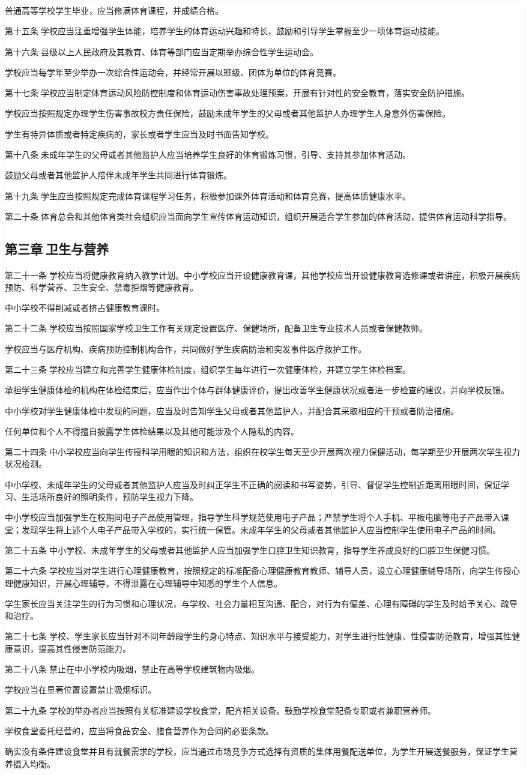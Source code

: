 普通高等学校学生毕业，应当修满体育课程，并成绩合格。

第十五条 学校应当注重增强学生体能，培养学生的体育运动兴趣和特长，鼓励和引导学生掌握至少一项体育运动技能。

第十六条 县级以上人民政府及其教育、体育等部门应当定期举办综合性学生运动会。

学校应当每学年至少举办一次综合性运动会，并经常开展以班级、团体为单位的体育竞赛。

第十七条 学校应当制定体育运动风险防控制度和体育运动伤害事故处理预案，开展有针对性的安全教育，落实安全防护措施。

学校应当按照规定办理学生伤害事故校方责任保险，鼓励未成年学生的父母或者其他监护人办理学生人身意外伤害保险。

学生有特异体质或者特定疾病的，家长或者学生应当及时书面告知学校。

第十八条 未成年学生的父母或者其他监护人应当培养学生良好的体育锻炼习惯，引导、支持其参加体育活动。

鼓励父母或者其他监护人陪伴未成年学生共同进行体育锻炼。

第十九条 学生应当按照规定完成体育课程学习任务，积极参加课外体育活动和体育竞赛，提高体质健康水平。

第二十条 体育总会和其他体育类社会组织应当面向学生宣传体育运动知识，组织开展适合学生参加的体育活动，提供体育运动科学指导。

## 第三章  卫生与营养

第二十一条 学校应当将健康教育纳入教学计划。中小学校应当开设健康教育课，其他学校应当开设健康教育选修课或者讲座，积极开展疾病预防、科学营养、卫生安全、禁毒拒烟等健康教育。

中小学校不得削减或者挤占健康教育课时。

第二十二条 学校应当按照国家学校卫生工作有关规定设置医疗、保健场所，配备卫生专业技术人员或者保健教师。

学校应当与医疗机构、疾病预防控制机构合作，共同做好学生疾病防治和突发事件医疗救护工作。

第二十三条 学校应当建立和完善学生健康体检制度，组织学生每年进行一次健康体检，并建立学生体检档案。

承担学生健康体检的机构在体检结束后，应当作出个体与群体健康评价，提出改善学生健康状况或者进一步检查的建议，并向学校反馈。

中小学校对学生健康体检中发现的问题，应当及时告知学生父母或者其他监护人，并配合其采取相应的干预或者防治措施。

任何单位和个人不得擅自披露学生体检结果以及其他可能涉及个人隐私的内容。

第二十四条 中小学校应当向学生传授科学用眼的知识和方法，组织在校学生每天至少开展两次视力保健活动，每学期至少开展两次学生视力状况检测。

中小学校、未成年学生的父母或者其他监护人应当及时纠正学生不正确的阅读和书写姿势，引导、督促学生控制近距离用眼时间，保证学习、生活场所良好的照明条件，预防学生视力下降。

中小学校应当加强学生在校期间电子产品使用管理，指导学生科学规范使用电子产品；严禁学生将个人手机、平板电脑等电子产品带入课堂；发现学生将上述个人电子产品带入学校的，实行统一保管。未成年学生的父母或者其他监护人应当控制学生使用电子产品的时间。

第二十五条 中小学校、未成年学生的父母或者其他监护人应当加强学生口腔卫生知识教育，指导学生养成良好的口腔卫生保健习惯。

第二十六条 学校应当对学生进行心理健康教育，按照规定的标准配备心理健康教育教师、辅导人员，设立心理健康辅导场所，向学生传授心理健康知识，开展心理辅导，不得泄露在心理辅导中知悉的学生个人信息。

学生家长应当关注学生的行为习惯和心理状况，与学校、社会力量相互沟通、配合，对行为有偏差、心理有障碍的学生及时给予关心、疏导和治疗。

第二十七条 学校、学生家长应当针对不同年龄段学生的身心特点、知识水平与接受能力，对学生进行性健康、性侵害防范教育，增强其性健康意识，提高其性侵害防范能力。

第二十八条 禁止在中小学校内吸烟，禁止在高等学校建筑物内吸烟。

学校应当在显著位置设置禁止吸烟标识。

第二十九条 学校的举办者应当按照有关标准建设学校食堂，配齐相关设备。鼓励学校食堂配备专职或者兼职营养师。

学校食堂委托经营的，应当将食品安全、膳食营养作为合同的必要条款。

确实没有条件建设食堂并且有就餐需求的学校，应当通过市场竞争方式选择有资质的集体用餐配送单位，为学生开展送餐服务，保证学生营养摄入均衡。
